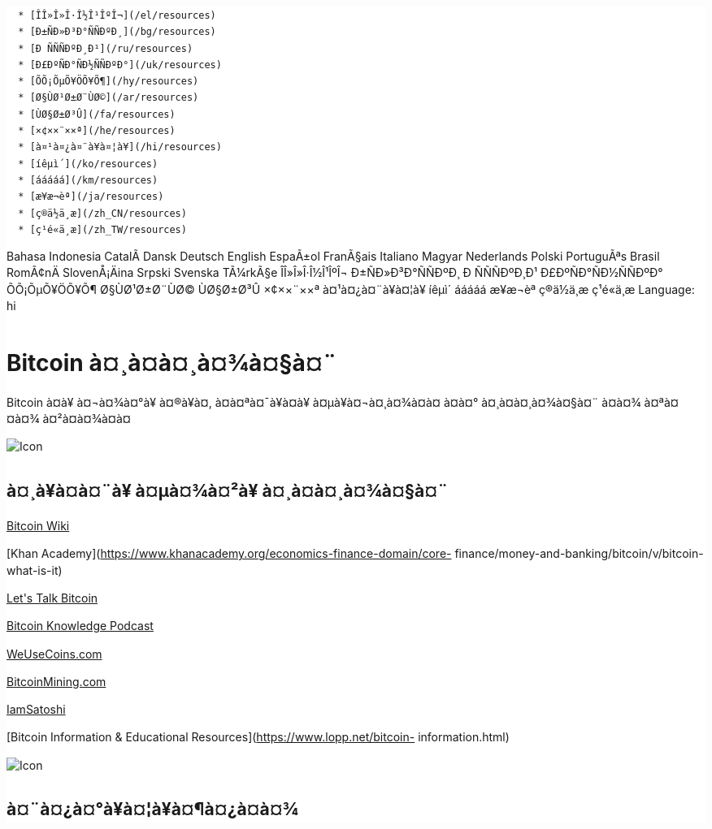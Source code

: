       * [ÎÎ»Î»Î·Î½Î¹ÎºÎ¬](/el/resources)
      * [Ð±ÑÐ»Ð³Ð°ÑÑÐºÐ¸](/bg/resources)
      * [Ð ÑÑÑÐºÐ¸Ð¹](/ru/resources)
      * [Ð£ÐºÑÐ°ÑÐ½ÑÑÐºÐ°](/uk/resources)
      * [ÕÕ¡ÕµÕ¥ÖÕ¥Õ¶](/hy/resources)
      * [Ø§ÙØ¹Ø±Ø¨ÙØ©](/ar/resources)
      * [ÙØ§Ø±Ø³Û](/fa/resources)
      * [×¢××¨××ª](/he/resources)
      * [à¤¹à¤¿à¤¨à¥à¤¦à¥](/hi/resources)
      * [íêµ­ì´](/ko/resources)
      * [ááááá](/km/resources)
      * [æ¥æ¬èª](/ja/resources)
      * [ç®ä½ä¸­æ](/zh_CN/resources)
      * [ç¹é«ä¸­æ](/zh_TW/resources)

Bahasa Indonesia CatalÃ  Dansk Deutsch English EspaÃ±ol FranÃ§ais Italiano
Magyar Nederlands Polski PortuguÃªs Brasil RomÃ¢nÄ SlovenÅ¡Äina Srpski
Svenska TÃ¼rkÃ§e ÎÎ»Î»Î·Î½Î¹ÎºÎ¬ Ð±ÑÐ»Ð³Ð°ÑÑÐºÐ¸ Ð ÑÑÑÐºÐ¸Ð¹
Ð£ÐºÑÐ°ÑÐ½ÑÑÐºÐ° ÕÕ¡ÕµÕ¥ÖÕ¥Õ¶ Ø§ÙØ¹Ø±Ø¨ÙØ© ÙØ§Ø±Ø³Û ×¢××¨××ª
à¤¹à¤¿à¤¨à¥à¤¦à¥ íêµ­ì´ ááááá æ¥æ¬èª ç®ä½ä¸­æ
ç¹é«ä¸­æ Language: hi

# Bitcoin à¤¸à¤à¤¸à¤¾à¤§à¤¨

Bitcoin à¤à¥ à¤¬à¤¾à¤°à¥ à¤®à¥à¤, à¤à¤ªà¤¯à¥à¤à¥
à¤µà¥à¤¬à¤¸à¤¾à¤à¤ à¤à¤° à¤¸à¤à¤¸à¤¾à¤§à¤¨ à¤à¤¾ à¤ªà¤¤à¤¾
à¤²à¤à¤¾à¤à¤

![Icon](/img/icons/ico_solve.svg?1716491272)

## à¤¸à¥à¤à¤¨à¥ à¤µà¤¾à¤²à¥ à¤¸à¤à¤¸à¤¾à¤§à¤¨

[Bitcoin Wiki](https://en.bitcoin.it/)

[Khan Academy](https://www.khanacademy.org/economics-finance-domain/core-
finance/money-and-banking/bitcoin/v/bitcoin-what-is-it)

[Let's Talk Bitcoin](http://letstalkbitcoin.com/)

[Bitcoin Knowledge Podcast](http://www.bitcoin.kn/)

[WeUseCoins.com](https://www.weusecoins.com/)

[BitcoinMining.com](https://www.bitcoinmining.com/)

[IamSatoshi](http://www.iamsatoshi.com/category/video-archive/)

[Bitcoin Information & Educational Resources](https://www.lopp.net/bitcoin-
information.html)

![Icon](/img/icons/ico_invoice.svg?1716491272)

## à¤¨à¤¿à¤°à¥à¤¦à¥à¤¶à¤¿à¤à¤¾
